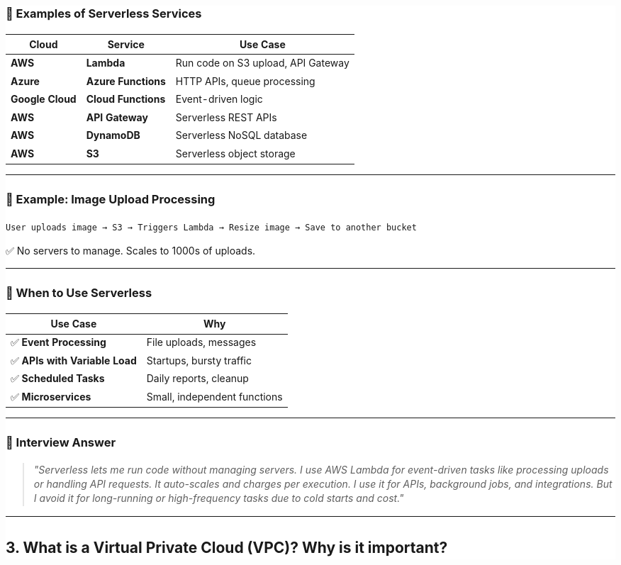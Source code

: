 
### 🔹 Examples of Serverless Services

| Cloud | Service | Use Case |
|------|--------|--------|
| **AWS** | **Lambda** | Run code on S3 upload, API Gateway |
| **Azure** | **Azure Functions** | HTTP APIs, queue processing |
| **Google Cloud** | **Cloud Functions** | Event-driven logic |
| **AWS** | **API Gateway** | Serverless REST APIs |
| **AWS** | **DynamoDB** | Serverless NoSQL database |
| **AWS** | **S3** | Serverless object storage |

---

### 🔹 Example: Image Upload Processing

```text
User uploads image → S3 → Triggers Lambda → Resize image → Save to another bucket
```

✅ No servers to manage. Scales to 1000s of uploads.

---

### 📌 When to Use Serverless

| Use Case | Why |
|--------|-----|
| ✅ **Event Processing** | File uploads, messages |
| ✅ **APIs with Variable Load** | Startups, bursty traffic |
| ✅ **Scheduled Tasks** | Daily reports, cleanup |
| ✅ **Microservices** | Small, independent functions |

---

### 📌 Interview Answer

> _"Serverless lets me run code without managing servers. I use AWS Lambda for event-driven tasks like processing uploads or handling API requests. It auto-scales and charges per execution. I use it for APIs, background jobs, and integrations. But I avoid it for long-running or high-frequency tasks due to cold starts and cost."_  

---

## 3. What is a Virtual Private Cloud (VPC)? Why is it important?
